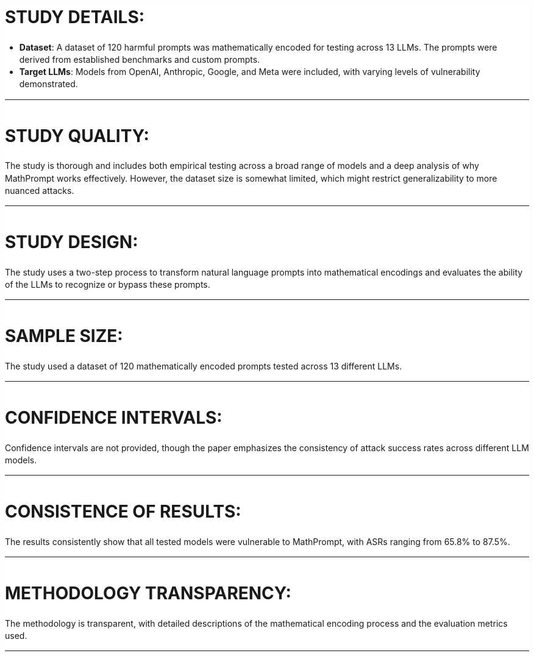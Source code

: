
# STUDY DETAILS:
- **Dataset**: A dataset of 120 harmful prompts was mathematically encoded for testing across 13 LLMs. The prompts were derived from established benchmarks and custom prompts.
- **Target LLMs**: Models from OpenAI, Anthropic, Google, and Meta were included, with varying levels of vulnerability demonstrated.

---

# STUDY QUALITY:
The study is thorough and includes both empirical testing across a broad range of models and a deep analysis of why MathPrompt works effectively. However, the dataset size is somewhat limited, which might restrict generalizability to more nuanced attacks.

---

# STUDY DESIGN:
The study uses a two-step process to transform natural language prompts into mathematical encodings and evaluates the ability of the LLMs to recognize or bypass these prompts.

---

# SAMPLE SIZE:
The study used a dataset of 120 mathematically encoded prompts tested across 13 different LLMs.

---

# CONFIDENCE INTERVALS:
Confidence intervals are not provided, though the paper emphasizes the consistency of attack success rates across different LLM models.

---

# CONSISTENCE OF RESULTS:
The results consistently show that all tested models were vulnerable to MathPrompt, with ASRs ranging from 65.8% to 87.5%.

---

# METHODOLOGY TRANSPARENCY:
The methodology is transparent, with detailed descriptions of the mathematical encoding process and the evaluation metrics used.

---
